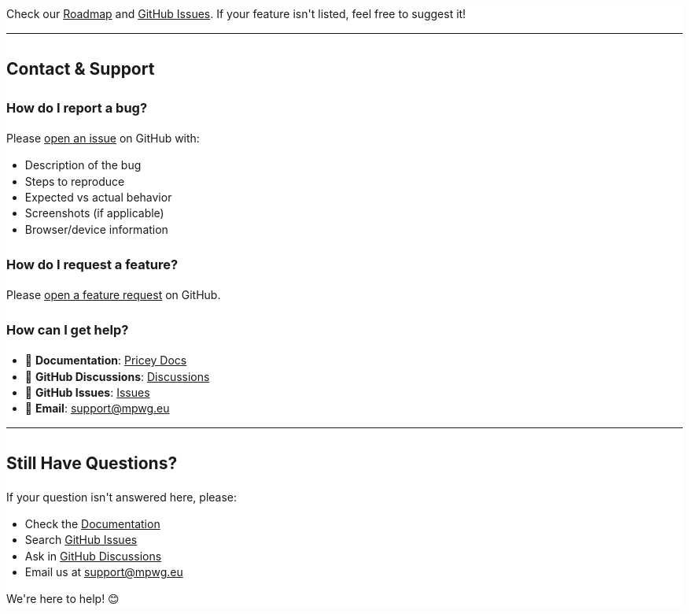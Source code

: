 Check our [Roadmap](https://github.com/mpwg/Pricey/blob/main/docs/ROADMAP.md) and [GitHub Issues](https://github.com/mpwg/Pricey/issues). If your feature isn't listed, feel free to suggest it!

---

## Contact & Support

### How do I report a bug?

Please [open an issue](https://github.com/mpwg/Pricey/issues/new) on GitHub with:

- Description of the bug
- Steps to reproduce
- Expected vs actual behavior
- Screenshots (if applicable)
- Browser/device information

### How do I request a feature?

Please [open a feature request](https://github.com/mpwg/Pricey/issues/new?labels=enhancement) on GitHub.

### How can I get help?

- 📖 **Documentation**: [Pricey Docs](https://github.com/mpwg/Pricey/tree/main/docs)
- 💬 **GitHub Discussions**: [Discussions](https://github.com/mpwg/Pricey/discussions)
- 🐛 **GitHub Issues**: [Issues](https://github.com/mpwg/Pricey/issues)
- 📧 **Email**: [support@mpwg.eu](mailto:support@mpwg.eu)

---

## Still Have Questions?

If your question isn't answered here, please:

- Check the [Documentation](https://github.com/mpwg/Pricey/tree/main/docs)
- Search [GitHub Issues](https://github.com/mpwg/Pricey/issues)
- Ask in [GitHub Discussions](https://github.com/mpwg/Pricey/discussions)
- Email us at [support@mpwg.eu](mailto:support@mpwg.eu)

We're here to help! 😊
